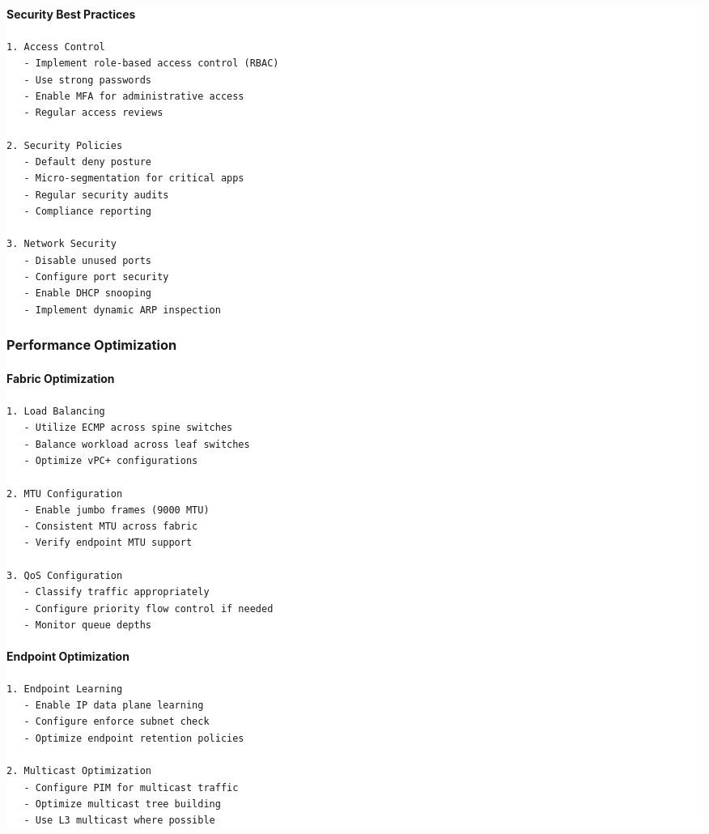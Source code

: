 #### Security Best Practices
```
1. Access Control
   - Implement role-based access control (RBAC)
   - Use strong passwords
   - Enable MFA for administrative access
   - Regular access reviews

2. Security Policies
   - Default deny posture
   - Micro-segmentation for critical apps
   - Regular security audits
   - Compliance reporting

3. Network Security
   - Disable unused ports
   - Configure port security
   - Enable DHCP snooping
   - Implement dynamic ARP inspection
```

### Performance Optimization

#### Fabric Optimization
```
1. Load Balancing
   - Utilize ECMP across spine switches
   - Balance workload across leaf switches
   - Optimize vPC+ configurations

2. MTU Configuration
   - Enable jumbo frames (9000 MTU)
   - Consistent MTU across fabric
   - Verify endpoint MTU support

3. QoS Configuration
   - Classify traffic appropriately
   - Configure priority flow control if needed
   - Monitor queue depths
```

#### Endpoint Optimization
```
1. Endpoint Learning
   - Enable IP data plane learning
   - Configure enforce subnet check
   - Optimize endpoint retention policies

2. Multicast Optimization
   - Configure PIM for multicast traffic
   - Optimize multicast tree building
   - Use L3 multicast where possible
```
